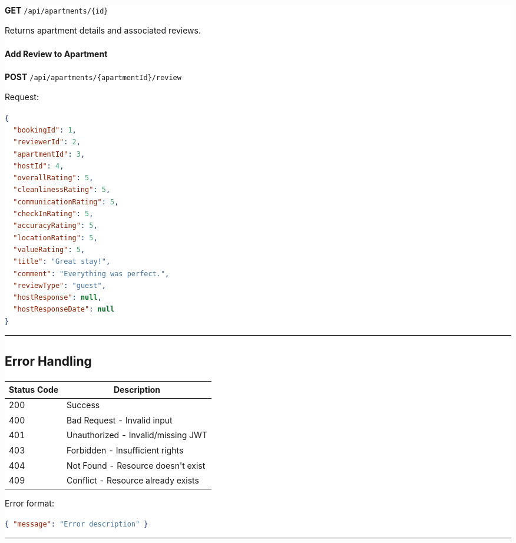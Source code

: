 **GET** `/api/apartments/{id}`

Returns apartment details and associated reviews.

#### Add Review to Apartment

**POST** `/api/apartments/{apartmentId}/review`

Request:

```json
{
  "bookingId": 1,
  "reviewerId": 2,
  "apartmentId": 3,
  "hostId": 4,
  "overallRating": 5,
  "cleanlinessRating": 5,
  "communicationRating": 5,
  "checkInRating": 5,
  "accuracyRating": 5,
  "locationRating": 5,
  "valueRating": 5,
  "title": "Great stay!",
  "comment": "Everything was perfect.",
  "reviewType": "guest",
  "hostResponse": null,
  "hostResponseDate": null
}
```

---

## Error Handling

| Status Code | Description                        |
| ----------- | ---------------------------------- |
| 200         | Success                            |
| 400         | Bad Request - Invalid input        |
| 401         | Unauthorized - Invalid/missing JWT |
| 403         | Forbidden - Insufficient rights    |
| 404         | Not Found - Resource doesn't exist |
| 409         | Conflict - Resource already exists |

Error format:

```json
{ "message": "Error description" }
```

---
